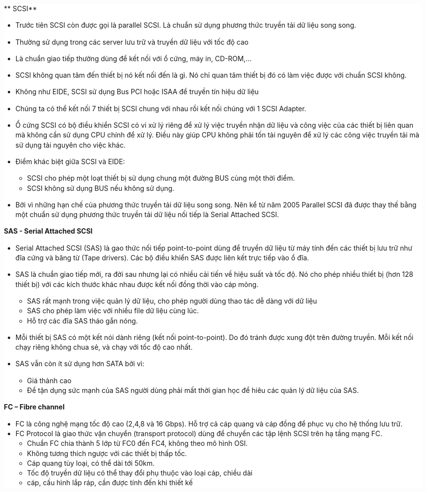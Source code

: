 ** SCSI**

- Trước tiên SCSI còn được gọi là parallel SCSI. Là chuẩn sử dụng phương thức truyền tải dữ liệu song song.
- Thường sử dụng trong các server lưu trữ và truyền dữ liệu với tốc độ cao
- Là chuẩn giao tiếp thường dùng để kết nối với ổ cứng, máy in, CD-ROM,…
- SCSI không quan tâm đến thiết bị nó kết nối đến là gì. Nó chỉ quan tâm thiết bị đó có làm việc được với chuẩn SCSI không.
- Không như EIDE, SCSI sử dụng Bus PCI hoặc ISAA để truyền tín hiệu dữ liệu
- Chúng ta có thể kết nối 7 thiết bị SCSI chung với nhau rồi kết nối chúng với 1 SCSI Adapter.
- Ổ cứng SCSI có bộ điều khiển SCSI có vi xử lý riêng để xử lý việc truyền nhận dữ liệu và công việc của các thiết bị liên quan mà không cần sử dụng CPU chính để xử lý. Điều này giúp CPU không phải tốn tài nguyên để xử lý các công việc truyền tải mà sử dụng tài nguyên cho việc khác.
- Điểm khác biệt giữa SCSI và EIDE:
  <ul>
  <li>SCSI cho phép một loạt thiết bị sử dụng chung một đường BUS cùng một thời điểm.</li>
  <li>SCSI không sử dụng BUS nếu không sử dụng.</li>
  </ul>

- Bởi vì những hạn chế của phương thức truyền tải dữ liệu song song. Nên kể từ năm 2005 Parallel SCSI đã được thay thế bằng một chuẩn sử dụng phương thức truyền tải dữ liệu nối tiếp là Serial Attached SCSI.

**SAS - Serial Attached SCSI**

- Serial Attached SCSI (SAS) là gao thức nối tiếp point-to-point dùng để truyền dữ liệu từ máy tính đến các thiết bị lưu trữ như đĩa cứng và băng từ (Tape drivers). Các bộ điều khiển SAS được liên kết trực tiếp vào ổ đĩa.
- SAS là chuẩn giao tiếp mới, ra đời sau nhưng lại có nhiều cải tiến về hiệu suất và tốc độ. Nó cho phép nhiều thiết bị (hơn 128 thiết bị) với các kích thước khác nhau được kết nối đồng thời vào cáp mỏng.
  <ul>
  <li>SAS rất mạnh trong việc quản lý dữ liệu, cho phép người dùng thao tác dễ dàng với dữ liệu</li>
  <li>SAS cho phép làm việc với nhiều file dữ liệu cùng lúc.</li>
  <li>Hỗ trợ các đĩa SAS tháo gắn nóng.</li>
  </ul>

- Mỗi thiết bị SAS có một kết nói dành riêng (kết nối point-to-point). Do đó tránh được xung đột trên đường truyền. Mỗi kết nối chạy riêng không chua sẻ, và chạy với tốc độ cao nhất.
- SAS vẫn còn ít sử dụng hơn SATA bởi vì:
  <ul>
  <li>Giá thành cao</li>
  <li>Để tận dụng sức mạnh của SAS người dùng phải mất thời gian học để hiêu các quản lý dữ liệu của SAS.</li>
  </ul>

**FC – Fibre channel**

- FC là công nghệ mạng tốc độ cao (2,4,8 và 16 Gbps). Hỗ trợ cả cáp quang và cáp đồng để phục vụ cho hệ thống lưu trữ.
- FC Protocol là giao thức vận chuyển (transport protocol) dùng để chuyển các tập lệnh SCSI trên hạ tầng mạng FC.
  <ul>
  <li>Chuẩn FC chia thành 5 lớp từ FC0 đến FC4, không theo mô hình OSI.</li>
  <li>Không tương thích ngược với các thiết bị thấp tốc.</li>
  <li>Cáp quang tùy loại, có thể dài tới 50km.</li>
  <li>Tốc độ truyền dữ liệu có thể thay đổi phụ thuộc vào loại cáp, chiều dài</li>
  <li>cáp, cấu hình lắp ráp, cần được tính đến khi thiết kế</li>
  </ul>
